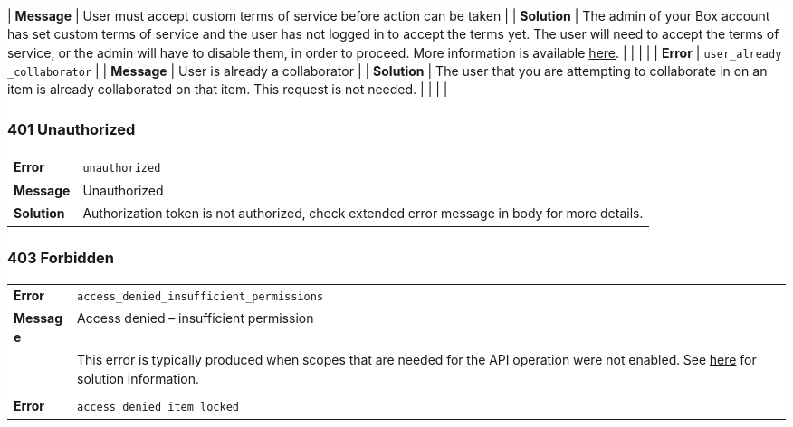 | **Message**  | User must accept custom terms of service before action can be taken                                                                                                                                                                                                                                                                                                       |
| **Solution** | The admin of your Box account has set custom terms of service and the user has not logged in to accept the terms yet. The user will need to accept the terms of service, or the admin will have to disable them, in order to proceed. More information is available [here](https://community.box.com/t5/How-to-Guides-for-Admins/Using-Custom-Terms-Of-Service/ta-p/237). |
|              |                                                                                                                                                                                                                                                                                                                                                                           |
| **Error**    | `user_already_collaborator`                                                                                                                                                                                                                                                                                                                                               |
| **Message**  | User is already a collaborator                                                                                                                                                                                                                                                                                                                                            |
| **Solution** | The user that you are attempting to collaborate in on an item is already collaborated on that item. This request is not needed.                                                                                                                                                                                                                                           |
|              |                                                                                                                                                                                                                                                                                                                                                                           |



### 401 Unauthorized



|              |                                                                                               |
| ------------ | --------------------------------------------------------------------------------------------- |
| **Error**    | `unauthorized`                                                                                |
| **Message**  | Unauthorized                                                                                  |
| **Solution** | Authorization token is not authorized, check extended error message in body for more details. |



### 403 Forbidden



|              |                                                                                                                                                                                                                                                                                                                                                                 |
| ------------ | --------------------------------------------------------------------------------------------------------------------------------------------------------------------------------------------------------------------------------------------------------------------------------------------------------------------------------------------------------------- |
| **Error**    | `access_denied_insufficient_permissions`                                                                                                                                                                                                                                                                                                                        |
| **Message**  | Access denied – insufficient permission                                                                                                                                                                                                                                                                                                                         |
|              | This error is typically produced when scopes that are needed for the API operation were not enabled. See [here](https://community.box.com/t5/Developer-Troubleshooting/API-Troubleshooting-403-quot-access-denied-insufficient/ta-p/48536) for solution information.                                                                                            |
|              |                                                                                                                                                                                                                                                                                                                                                                 |
| **Error**    | `access_denied_item_locked`                                                                                                                                                                                                                                                                                                                                     |
